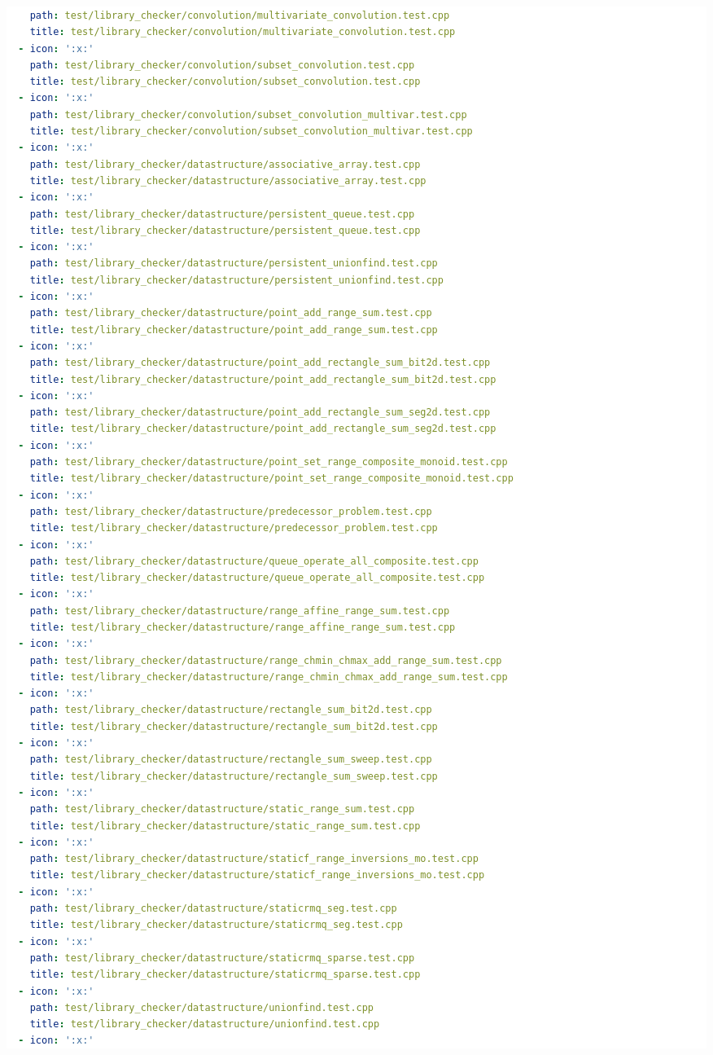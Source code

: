 ```yaml
    path: test/library_checker/convolution/multivariate_convolution.test.cpp
    title: test/library_checker/convolution/multivariate_convolution.test.cpp
  - icon: ':x:'
    path: test/library_checker/convolution/subset_convolution.test.cpp
    title: test/library_checker/convolution/subset_convolution.test.cpp
  - icon: ':x:'
    path: test/library_checker/convolution/subset_convolution_multivar.test.cpp
    title: test/library_checker/convolution/subset_convolution_multivar.test.cpp
  - icon: ':x:'
    path: test/library_checker/datastructure/associative_array.test.cpp
    title: test/library_checker/datastructure/associative_array.test.cpp
  - icon: ':x:'
    path: test/library_checker/datastructure/persistent_queue.test.cpp
    title: test/library_checker/datastructure/persistent_queue.test.cpp
  - icon: ':x:'
    path: test/library_checker/datastructure/persistent_unionfind.test.cpp
    title: test/library_checker/datastructure/persistent_unionfind.test.cpp
  - icon: ':x:'
    path: test/library_checker/datastructure/point_add_range_sum.test.cpp
    title: test/library_checker/datastructure/point_add_range_sum.test.cpp
  - icon: ':x:'
    path: test/library_checker/datastructure/point_add_rectangle_sum_bit2d.test.cpp
    title: test/library_checker/datastructure/point_add_rectangle_sum_bit2d.test.cpp
  - icon: ':x:'
    path: test/library_checker/datastructure/point_add_rectangle_sum_seg2d.test.cpp
    title: test/library_checker/datastructure/point_add_rectangle_sum_seg2d.test.cpp
  - icon: ':x:'
    path: test/library_checker/datastructure/point_set_range_composite_monoid.test.cpp
    title: test/library_checker/datastructure/point_set_range_composite_monoid.test.cpp
  - icon: ':x:'
    path: test/library_checker/datastructure/predecessor_problem.test.cpp
    title: test/library_checker/datastructure/predecessor_problem.test.cpp
  - icon: ':x:'
    path: test/library_checker/datastructure/queue_operate_all_composite.test.cpp
    title: test/library_checker/datastructure/queue_operate_all_composite.test.cpp
  - icon: ':x:'
    path: test/library_checker/datastructure/range_affine_range_sum.test.cpp
    title: test/library_checker/datastructure/range_affine_range_sum.test.cpp
  - icon: ':x:'
    path: test/library_checker/datastructure/range_chmin_chmax_add_range_sum.test.cpp
    title: test/library_checker/datastructure/range_chmin_chmax_add_range_sum.test.cpp
  - icon: ':x:'
    path: test/library_checker/datastructure/rectangle_sum_bit2d.test.cpp
    title: test/library_checker/datastructure/rectangle_sum_bit2d.test.cpp
  - icon: ':x:'
    path: test/library_checker/datastructure/rectangle_sum_sweep.test.cpp
    title: test/library_checker/datastructure/rectangle_sum_sweep.test.cpp
  - icon: ':x:'
    path: test/library_checker/datastructure/static_range_sum.test.cpp
    title: test/library_checker/datastructure/static_range_sum.test.cpp
  - icon: ':x:'
    path: test/library_checker/datastructure/staticf_range_inversions_mo.test.cpp
    title: test/library_checker/datastructure/staticf_range_inversions_mo.test.cpp
  - icon: ':x:'
    path: test/library_checker/datastructure/staticrmq_seg.test.cpp
    title: test/library_checker/datastructure/staticrmq_seg.test.cpp
  - icon: ':x:'
    path: test/library_checker/datastructure/staticrmq_sparse.test.cpp
    title: test/library_checker/datastructure/staticrmq_sparse.test.cpp
  - icon: ':x:'
    path: test/library_checker/datastructure/unionfind.test.cpp
    title: test/library_checker/datastructure/unionfind.test.cpp
  - icon: ':x:'
```